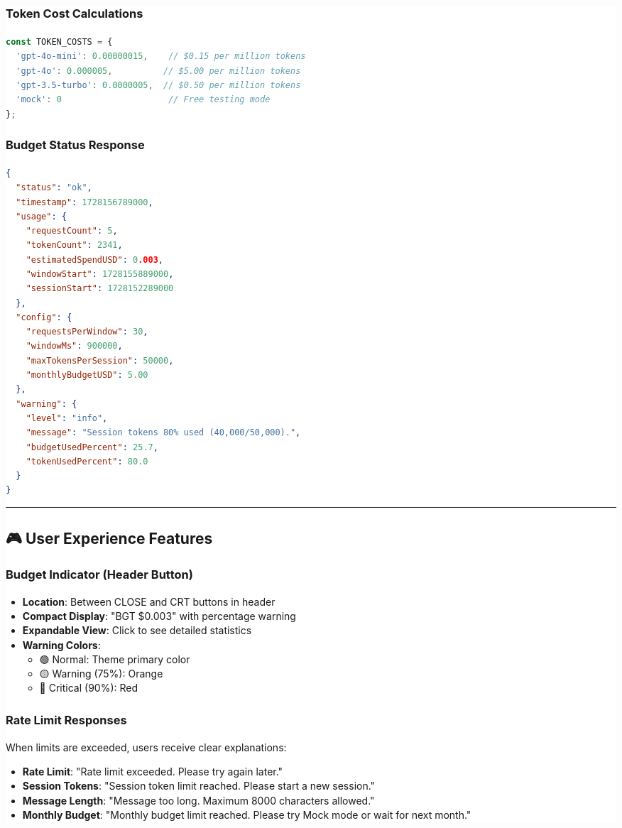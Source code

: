 ### **Token Cost Calculations**
```typescript
const TOKEN_COSTS = {
  'gpt-4o-mini': 0.00000015,    // $0.15 per million tokens
  'gpt-4o': 0.000005,          // $5.00 per million tokens
  'gpt-3.5-turbo': 0.0000005,  // $0.50 per million tokens
  'mock': 0                     // Free testing mode
};
```

### **Budget Status Response**
```json
{
  "status": "ok",
  "timestamp": 1728156789000,
  "usage": {
    "requestCount": 5,
    "tokenCount": 2341,
    "estimatedSpendUSD": 0.003,
    "windowStart": 1728155889000,
    "sessionStart": 1728152289000
  },
  "config": {
    "requestsPerWindow": 30,
    "windowMs": 900000,
    "maxTokensPerSession": 50000,
    "monthlyBudgetUSD": 5.00
  },
  "warning": {
    "level": "info",
    "message": "Session tokens 80% used (40,000/50,000).",
    "budgetUsedPercent": 25.7,
    "tokenUsedPercent": 80.0
  }
}
```

---

## 🎮 **User Experience Features**

### **Budget Indicator (Header Button)**
- **Location**: Between CLOSE and CRT buttons in header
- **Compact Display**: "BGT $0.003" with percentage warning
- **Expandable View**: Click to see detailed statistics
- **Warning Colors**:
  - 🟢 Normal: Theme primary color
  - 🟡 Warning (75%): Orange
  - 🔴 Critical (90%): Red

### **Rate Limit Responses**
When limits are exceeded, users receive clear explanations:
- **Rate Limit**: "Rate limit exceeded. Please try again later."
- **Session Tokens**: "Session token limit reached. Please start a new session."
- **Message Length**: "Message too long. Maximum 8000 characters allowed."
- **Monthly Budget**: "Monthly budget limit reached. Please try Mock mode or wait for next month."
